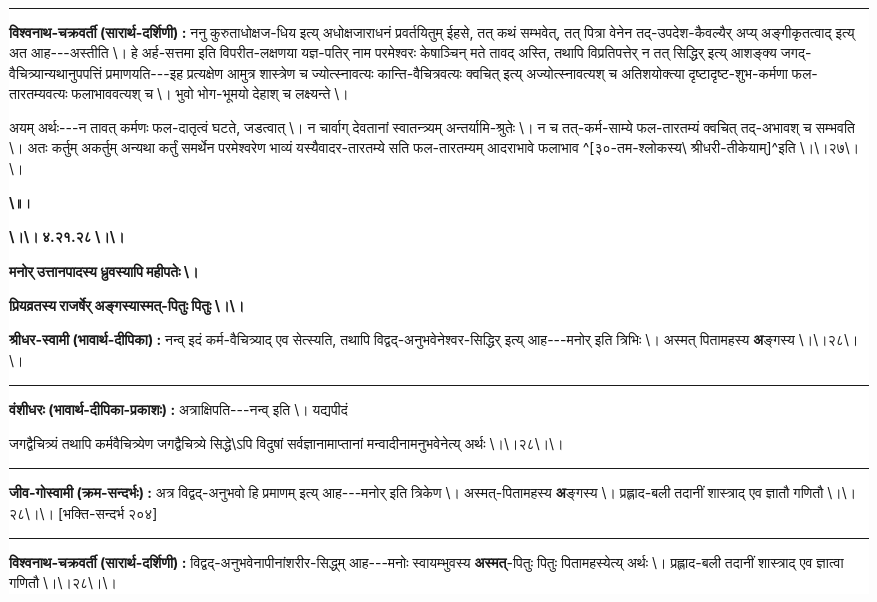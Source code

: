 [^२०]: भक्ति-सन्दर्भ-पाठोऽत्र---\॥।न सर्वत्रेति \। अयं
    भावः---न तावज् जडस्य कर्मणस् तत्-तत्-फल-दातृत्वं
    घटते---फलम् अत उपपत्तेः \[वे।सू। ३.२.३८\] इति न्यायात् \। न
    चार्वाग्-देवतानां स्वातन्त्र्यम् अन्तर्यामि-श्रुतिः \। न च कर्म-साम्ये
    फल-तारतम्यं क्वचिच् च तद्-असिद्धिः सम्भवति \। अतः
    स्वतन्त्रेण परमेश्वरेण भाव्यम् \।


---------------------------------------------------------------------------------------------------------------------

**विश्वनाथ-चक्रवर्ती (सारार्थ-दर्शिणी) :** ननु कुरुताधोक्षज-धिय
इत्य् अधोक्षजाराधनं प्रवर्तयितुम् ईहसे, तत् कथं सम्भवेत्, तत्
पित्रा वेनेन तद्-उपदेश-कैवल्यैर् अप्य् अङ्गीकृतत्वाद् इत्य् अत
आह---अस्तीति \। हे अर्ह-सत्तमा इति विपरीत-लक्षणया यज्ञ-पतिर् नाम
परमेश्वरः केषाञ्चिन् मते तावद् अस्ति, तथापि विप्रतिपत्तेर् न तत्
सिद्धिर् इत्य् आशङ्क्य जगद्-वैचित्र्यान्यथानुपपत्तिं प्रमाणयति---इह
प्रत्यक्षेण आमुत्र शास्त्रेण च ज्योत्स्नावत्यः कान्ति-वैचित्रवत्यः क्वचित्
इत्य् अज्योत्स्नावत्यश् च अतिशयोक्त्या दृष्टादृष्ट-शुभ-कर्मणा
फल-तारतम्यवत्यः फलाभाववत्यश् च \। भुवो भोग-भूमयो देहाश्
च लक्ष्यन्ते \।

अयम् अर्थः---न तावत् कर्मणः फल-दातृत्वं घटते, जडत्वात् \। न
चार्वाग् देवतानां स्वातन्त्र्यम् अन्तर्यामि-श्रुतेः \। न च तत्-कर्म-साम्ये
फल-तारतम्यं क्वचित् तद्-अभावश् च सम्भवति \। अतः कर्तुम् अकर्तुम्
अन्यथा कर्तुं समर्थेन परमेश्वरेण भाव्यं यस्यैवादर-तारतम्ये
सति फल-तारतम्यम् आदराभावे फलाभाव
^\[३०-तम-श्लोकस्य\ श्रीधरी-तीकेयाम्\]^इति \।\।२७\।\।

**\॥।**

**\।\। ४.२१.२८ \।\।**

**मनोर् उत्तानपादस्य ध्रुवस्यापि महीपतेः \।**

**प्रियव्रतस्य राजर्षेर् अङ्गस्यास्मत्-पितुः पितुः \।\।**

**श्रीधर-स्वामी (भावार्थ-दीपिका) :** नन्व् इदं कर्म-वैचित्र्याद् एव
सेत्स्यति, तथापि विद्वद्-अनुभवेनेश्वर-सिद्धिर् इत्य् आह---मनोर् इति
त्रिभिः \। अस्मत् पितामहस्य **अ**ङ्गस्य \।\।२८\।\।

---------------------------------------------------------------------------------------------------------------------

**वंशीधरः (भावार्थ-दीपिका-प्रकाशः) :** अत्राक्षिपति---नन्व् इति \।
यद्यपीदं

जगद्वैचित्र्यं तथापि कर्मवैचित्र्येण जगद्वैचित्र्ये सिद्धे\ऽपि
विदुषां सर्वज्ञानामाप्तानां मन्वादीनामनुभवेनेत्य् अर्थः \।\।२८\।\।

---------------------------------------------------------------------------------------------------------------------

**जीव-गोस्वामी (क्रम-सन्दर्भः) :** अत्र विद्वद्-अनुभवो हि प्रमाणम्
इत्य् आह---मनोर् इति त्रिकेण \। अस्मत्-पितामहस्य **अ**ङ्गस्य \।
प्रह्लाद-बली तदानीं शास्त्राद् एव ज्ञातौ गणितौ \।\।२८\।\।
\[भक्ति-सन्दर्भ २०४\]

---------------------------------------------------------------------------------------------------------------------

**विश्वनाथ-चक्रवर्ती (सारार्थ-दर्शिणी) :**
विद्वद्-अनुभवेनापीनांशरीर-सिद्ध्म् आह---मनोः स्वायम्भुवस्य
**अस्मत्**-पितुः पितुः पितामहस्येत्य् अर्थः \। प्रह्लाद-बली तदानीं
शास्त्राद् एव ज्ञात्वा गणितौ \।\।२८\।\।
